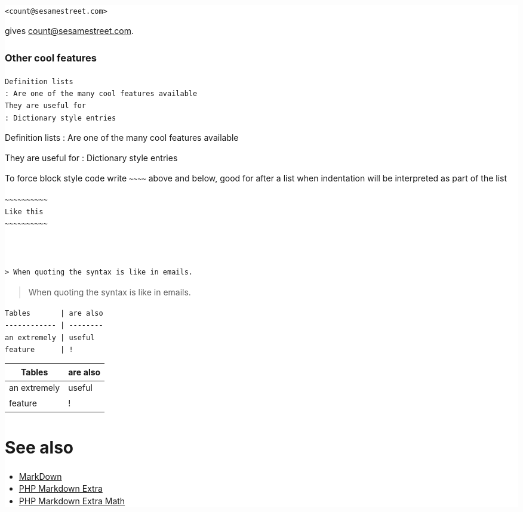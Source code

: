     <count@sesamestreet.com>

gives <count@sesamestreet.com>.

### Other cool features

    Definition lists
    : Are one of the many cool features available
    They are useful for
    : Dictionary style entries

Definition lists
: Are one of the many cool features available

They are useful for
: Dictionary style entries

To force block style code write `~~~~` above and below, good for after a list when indentation will be interpreted as part of the list

    ~~~~~~~~~~
    Like this
    ~~~~~~~~~~



    > When quoting the syntax is like in emails.

> When quoting the syntax is like in emails.

    Tables       | are also
    ------------ | --------
    an extremely | useful
    feature      | !

Tables       | are also
------------ | --------
an extremely | useful
feature      | !

# See also
* [MarkDown](http://daringfireball.net/projects/markdown/)
* [PHP Markdown Extra](http://michelf.com/projects/php-markdown/extra/)
* [PHP Markdown Extra Math](https://github.com/drdrang/php-markdown-extra-math)
